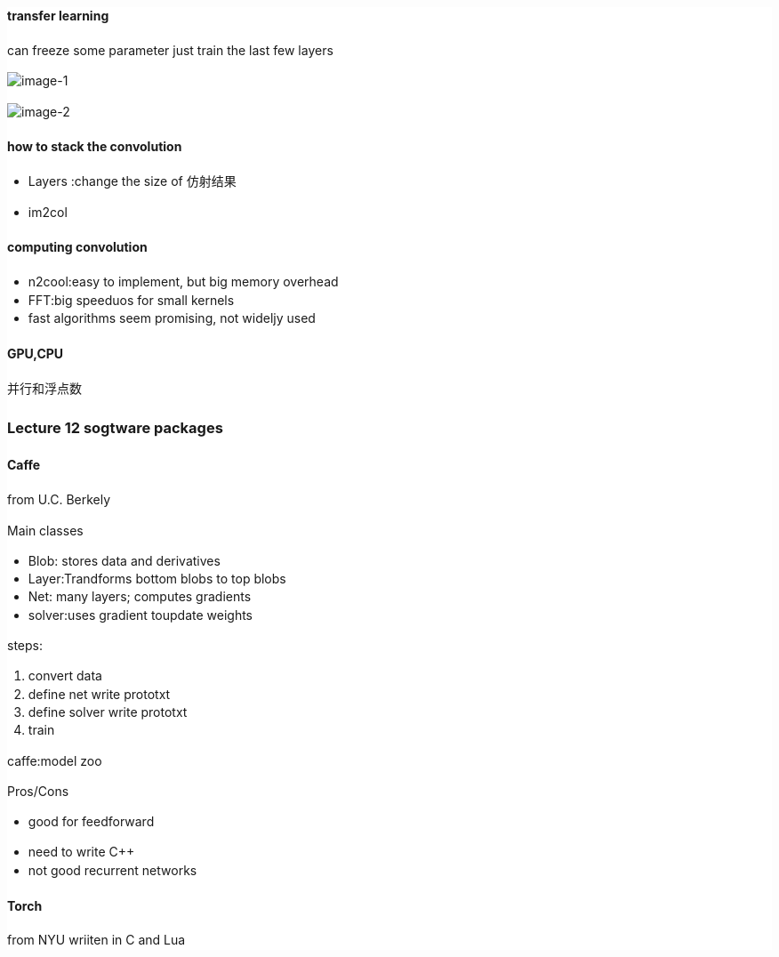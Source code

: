 #### transfer learning
can freeze some parameter just train the last few layers

![image-1](https://pic.imgdb.cn/item/61f40f292ab3f51d915aad27.png)

![image-2](https://pic.imgdb.cn/item/61f40f292ab3f51d915aad2b.png)

#### how to stack the convolution

* Layers :change the size of 仿射结果

* im2col

#### computing convolution
* n2cool:easy to implement, but big memory overhead
* FFT:big speeduos for small kernels
* fast algorithms seem promising, not wideljy used

#### GPU,CPU

并行和浮点数


### Lecture 12 sogtware packages

#### Caffe

from U.C. Berkely

Main classes 
* Blob: stores data and derivatives
* Layer:Trandforms bottom blobs to top blobs
* Net: many layers; computes gradients
* solver:uses gradient toupdate weights

steps:
1. convert data
2. define net
   write prototxt
3. define solver
   write prototxt
4. train

caffe:model zoo

Pros/Cons
+ good for feedforward
- need to write C++
- not good recurrent networks

#### Torch

from NYU
wriiten in C and Lua
